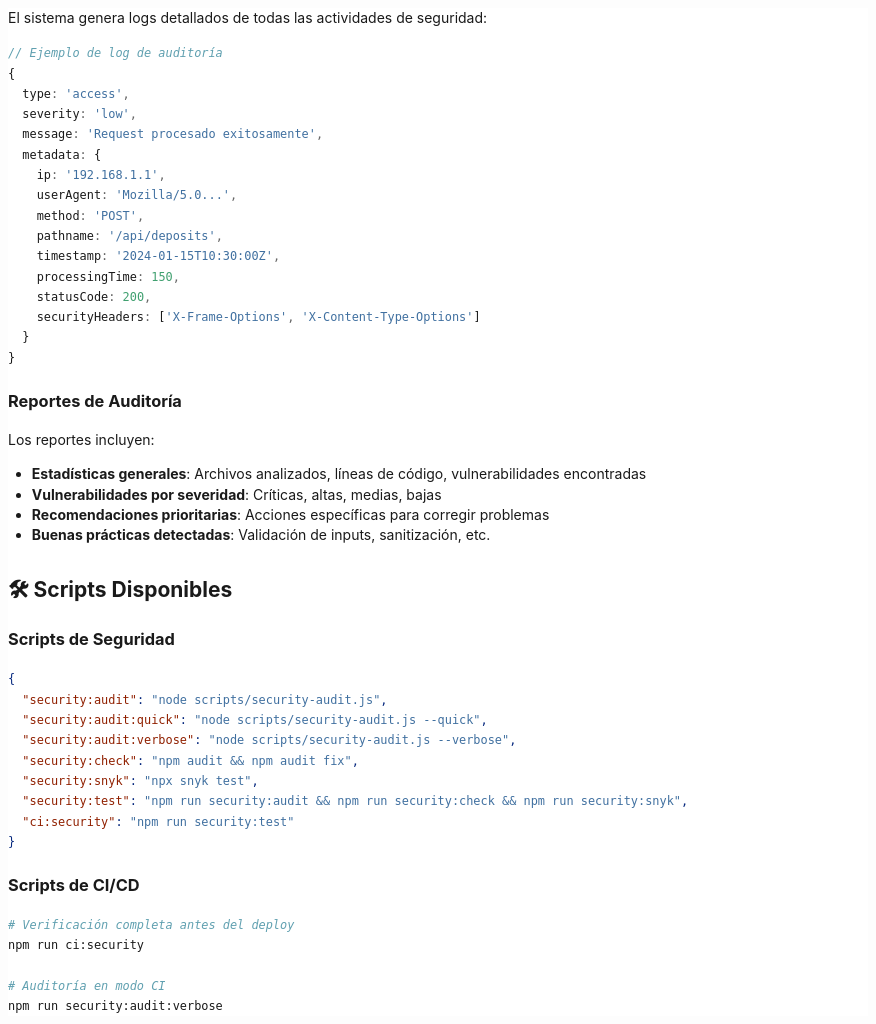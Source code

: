 El sistema genera logs detallados de todas las actividades de seguridad:

```typescript
// Ejemplo de log de auditoría
{
  type: 'access',
  severity: 'low',
  message: 'Request procesado exitosamente',
  metadata: {
    ip: '192.168.1.1',
    userAgent: 'Mozilla/5.0...',
    method: 'POST',
    pathname: '/api/deposits',
    timestamp: '2024-01-15T10:30:00Z',
    processingTime: 150,
    statusCode: 200,
    securityHeaders: ['X-Frame-Options', 'X-Content-Type-Options']
  }
}
```

### Reportes de Auditoría

Los reportes incluyen:

- **Estadísticas generales**: Archivos analizados, líneas de código, vulnerabilidades encontradas
- **Vulnerabilidades por severidad**: Críticas, altas, medias, bajas
- **Recomendaciones prioritarias**: Acciones específicas para corregir problemas
- **Buenas prácticas detectadas**: Validación de inputs, sanitización, etc.

## 🛠️ Scripts Disponibles

### Scripts de Seguridad

```json
{
  "security:audit": "node scripts/security-audit.js",
  "security:audit:quick": "node scripts/security-audit.js --quick",
  "security:audit:verbose": "node scripts/security-audit.js --verbose",
  "security:check": "npm audit && npm audit fix",
  "security:snyk": "npx snyk test",
  "security:test": "npm run security:audit && npm run security:check && npm run security:snyk",
  "ci:security": "npm run security:test"
}
```

### Scripts de CI/CD

```bash
# Verificación completa antes del deploy
npm run ci:security

# Auditoría en modo CI
npm run security:audit:verbose
```
